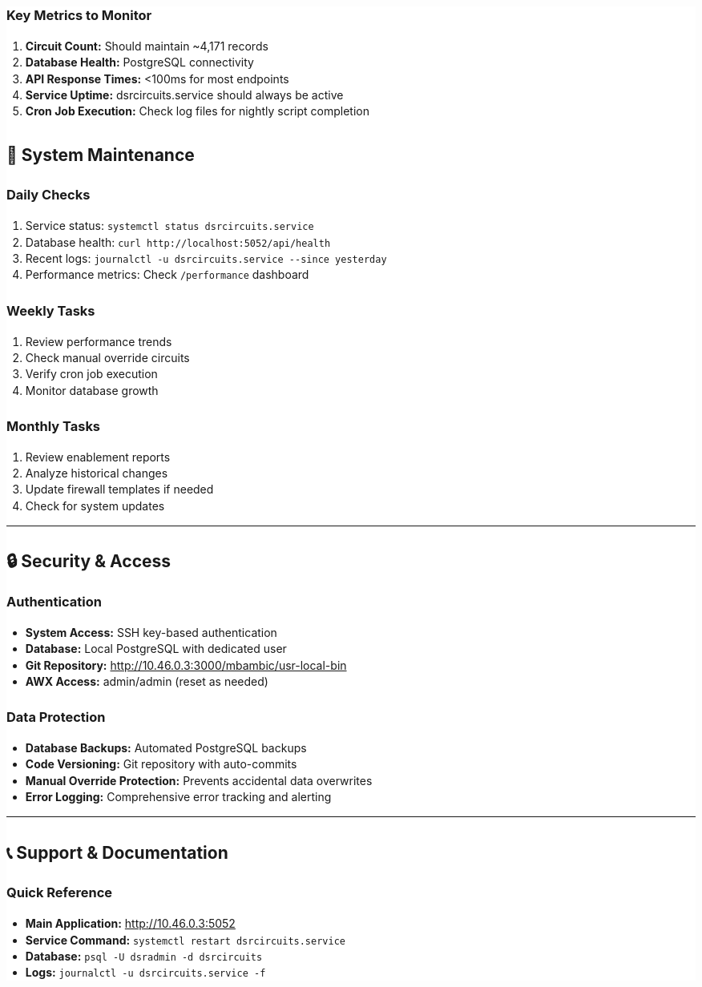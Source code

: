 ### Key Metrics to Monitor
1. **Circuit Count:** Should maintain ~4,171 records
2. **Database Health:** PostgreSQL connectivity
3. **API Response Times:** <100ms for most endpoints
4. **Service Uptime:** dsrcircuits.service should always be active
5. **Cron Job Execution:** Check log files for nightly script completion

## 🔄 System Maintenance

### Daily Checks
1. Service status: `systemctl status dsrcircuits.service`
2. Database health: `curl http://localhost:5052/api/health`
3. Recent logs: `journalctl -u dsrcircuits.service --since yesterday`
4. Performance metrics: Check `/performance` dashboard

### Weekly Tasks
1. Review performance trends
2. Check manual override circuits
3. Verify cron job execution
4. Monitor database growth

### Monthly Tasks
1. Review enablement reports
2. Analyze historical changes
3. Update firewall templates if needed
4. Check for system updates

---

## 🔒 Security & Access

### Authentication
- **System Access:** SSH key-based authentication
- **Database:** Local PostgreSQL with dedicated user
- **Git Repository:** http://10.46.0.3:3000/mbambic/usr-local-bin
- **AWX Access:** admin/admin (reset as needed)

### Data Protection
- **Database Backups:** Automated PostgreSQL backups
- **Code Versioning:** Git repository with auto-commits
- **Manual Override Protection:** Prevents accidental data overwrites
- **Error Logging:** Comprehensive error tracking and alerting

---

## 📞 Support & Documentation

### Quick Reference
- **Main Application:** http://10.46.0.3:5052
- **Service Command:** `systemctl restart dsrcircuits.service`
- **Database:** `psql -U dsradmin -d dsrcircuits`
- **Logs:** `journalctl -u dsrcircuits.service -f`
